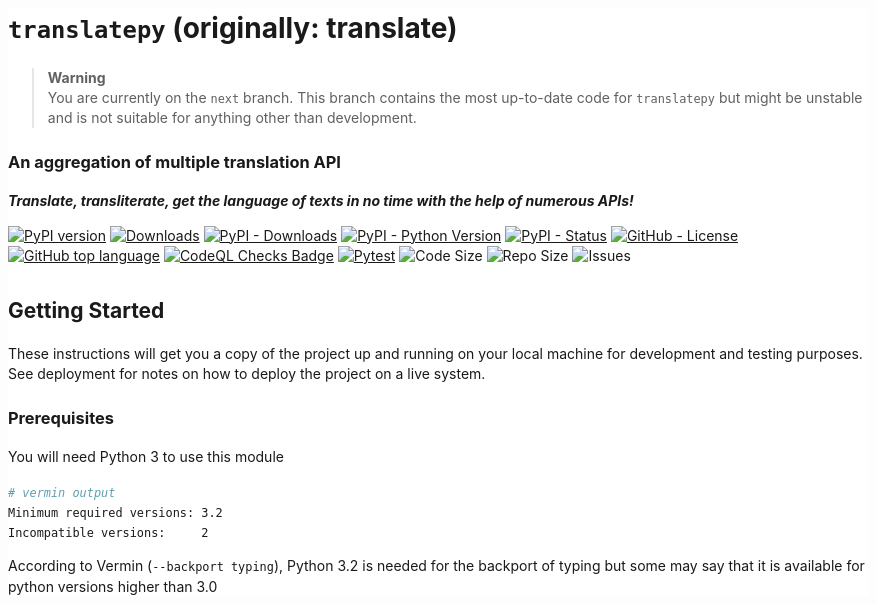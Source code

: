 # `translatepy` (originally: translate)

> **Warning**  
> You are currently on the `next` branch. This branch contains the most up-to-date code for `translatepy` but might be unstable and is not suitable for anything other than development.

### An aggregation of multiple translation API

***Translate, transliterate, get the language of texts in no time with the help of numerous APIs!***

[![PyPI version](https://badge.fury.io/py/translatepy.svg)](https://pypi.org/project/translatepy/)
[![Downloads](https://static.pepy.tech/personalized-badge/translatepy?period=total&units=international_system&left_color=grey&right_color=blue&left_text=Total%20Downloads)](https://pepy.tech/project/translatepy)
[![PyPI - Downloads](https://img.shields.io/pypi/dm/translatepy)](https://pypistats.org/packages/translatepy)
[![PyPI - Python Version](https://img.shields.io/pypi/pyversions/translatepy)](https://pypi.org/project/translatepy/)
[![PyPI - Status](https://img.shields.io/pypi/status/translatepy)](https://pypi.org/project/translatepy/)
[![GitHub - License](https://img.shields.io/github/license/Animenosekai/translate)](https://github.com/Animenosekai/translate/blob/master/LICENSE)
[![GitHub top language](https://img.shields.io/github/languages/top/Animenosekai/translate)](https://github.com/Animenosekai/translate)
[![CodeQL Checks Badge](https://github.com/Animenosekai/translate/workflows/CodeQL%20Python%20Analysis/badge.svg)](https://github.com/Animenosekai/translate/actions?query=workflow%3ACodeQL)
[![Pytest](https://github.com/Animenosekai/translate/actions/workflows/pytest.yml/badge.svg)](https://github.com/Animenosekai/translate/actions/workflows/pytest.yml)
![Code Size](https://img.shields.io/github/languages/code-size/Animenosekai/translate)
![Repo Size](https://img.shields.io/github/repo-size/Animenosekai/translate)
![Issues](https://img.shields.io/github/issues/Animenosekai/translate)

## Getting Started

These instructions will get you a copy of the project up and running on your local machine for development and testing purposes. See deployment for notes on how to deploy the project on a live system.

### Prerequisites

You will need Python 3 to use this module

```bash
# vermin output
Minimum required versions: 3.2
Incompatible versions:     2
```

According to Vermin (`--backport typing`), Python 3.2 is needed for the backport of typing but some may say that it is available for python versions higher than 3.0
